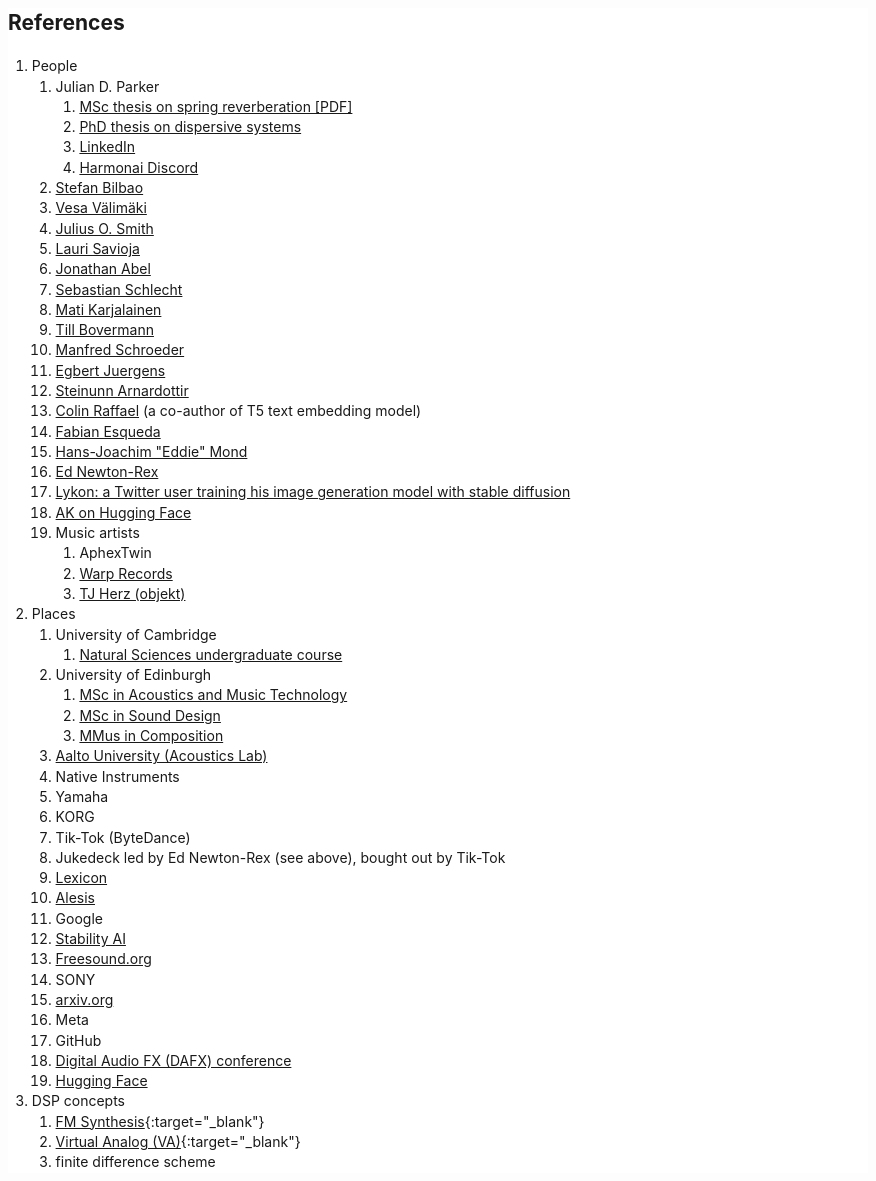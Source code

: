## References

1. People
    1. Julian D. Parker
        1. [MSc thesis on spring reverberation [PDF]](https://www.pure.ed.ac.uk/ws/portalfiles/portal/12456049/Spring_Reverbation_A_Physical_Perspective.pdf)
        2. [PhD thesis on dispersive systems](https://aaltodoc.aalto.fi/items/5b1ff7ca-c56a-4073-9471-06846271625f)
        3. [LinkedIn](https://www.linkedin.com/in/julian-parker-28a49313/)
        4. [Harmonai Discord](https://www.harmonai.org/)
    2. [Stefan Bilbao](https://www.acoustics.ed.ac.uk/people/dr-stefan-bilbao/)
    3. [Vesa Välimäki](https://www.aalto.fi/en/people/vesa-valimaki)
    4. [Julius O. Smith](https://ccrma.stanford.edu/~jos/)
    5. [Lauri Savioja](https://research.aalto.fi/en/persons/lauri-savioja)
    6. [Jonathan Abel](https://ccrma.stanford.edu/people/jonathan-abel)
    7. [Sebastian Schlecht](https://www.sebastianjiroschlecht.com/)
    8. [Mati Karjalainen](https://en.wikipedia.org/wiki/Matti_Antero_Karjalainen)
    9. [Till Bovermann](https://www.linkedin.com/in/tillbovermann/)
    10. [Manfred Schroeder](https://en.wikipedia.org/wiki/Manfred_R._Schroeder)
    11. [Egbert Juergens](https://www.linkedin.com/in/egbertjuergens/)
    12. [Steinunn Arnardottir](https://www.linkedin.com/in/steinunn-arnardottir/)
    13. [Colin Raffael](https://colinraffel.com/) (a co-author of T5 text embedding model)
    14. [Fabian Esqueda](https://www.linkedin.com/in/fabian-esqueda-ba3750157/)
    15. [Hans-Joachim "Eddie" Mond](https://www.linkedin.com/in/hans-joachim-eddie-mond-8525b9265/)
    16. [Ed Newton-Rex](https://ed.newtonrex.com/)
    17. [Lykon: a Twitter user training his image generation model with stable diffusion](https://x.com/Lykon4072)
    18. [AK on Hugging Face](https://huggingface.co/akhaliq)
    19. Music artists
        1. AphexTwin
        2. [Warp Records](https://en.wikipedia.org/wiki/Warp_Records)
        3. [TJ Herz (objekt)](https://soundcloud.com/static_cast)
2. Places
    1. University of Cambridge
        1. [Natural Sciences undergraduate course](https://www.undergraduate.study.cam.ac.uk/courses/natural-sciences-ba-hons-msci)
    2. University of Edinburgh
        1. [MSc in Acoustics and Music Technology](https://postgraduate.degrees.ed.ac.uk/?r=site/view&edition=2025&id=478)
        2. [MSc in Sound Design](https://www.eca.ed.ac.uk/programme/sound-design-msc)
        3. [MMus in Composition](https://www.eca.ed.ac.uk/programme/composition-mmus)
    3. [Aalto University (Acoustics Lab)](https://www.aalto.fi/en/aalto-acoustics-lab)
    4. Native Instruments
    5. Yamaha
    6. KORG
    7. Tik-Tok (ByteDance)
    8. Jukedeck led by Ed Newton-Rex (see above), bought out by Tik-Tok
    9. [Lexicon](https://www.lexicon.com/)
    10. [Alesis](https://www.alesis.com/)
    11. Google
    12. [Stability AI](https://stability.ai/)
    13. [Freesound.org](https://freesound.org/)
    14. SONY
    15. [arxiv.org](https://arxiv.org/)
    16. Meta
    17. GitHub
    18. [Digital Audio FX (DAFX) conference](https://www.dafx.de/)
    19. [Hugging Face](https://huggingface.co/)
3. DSP concepts
    1. [FM Synthesis](https://en.wikipedia.org/wiki/Frequency_modulation_synthesis){:target="_blank"}
    2. [Virtual Analog (VA)](https://en.wikipedia.org/wiki/Analog_modeling_synthesizer){:target="_blank"}
    3. finite difference scheme